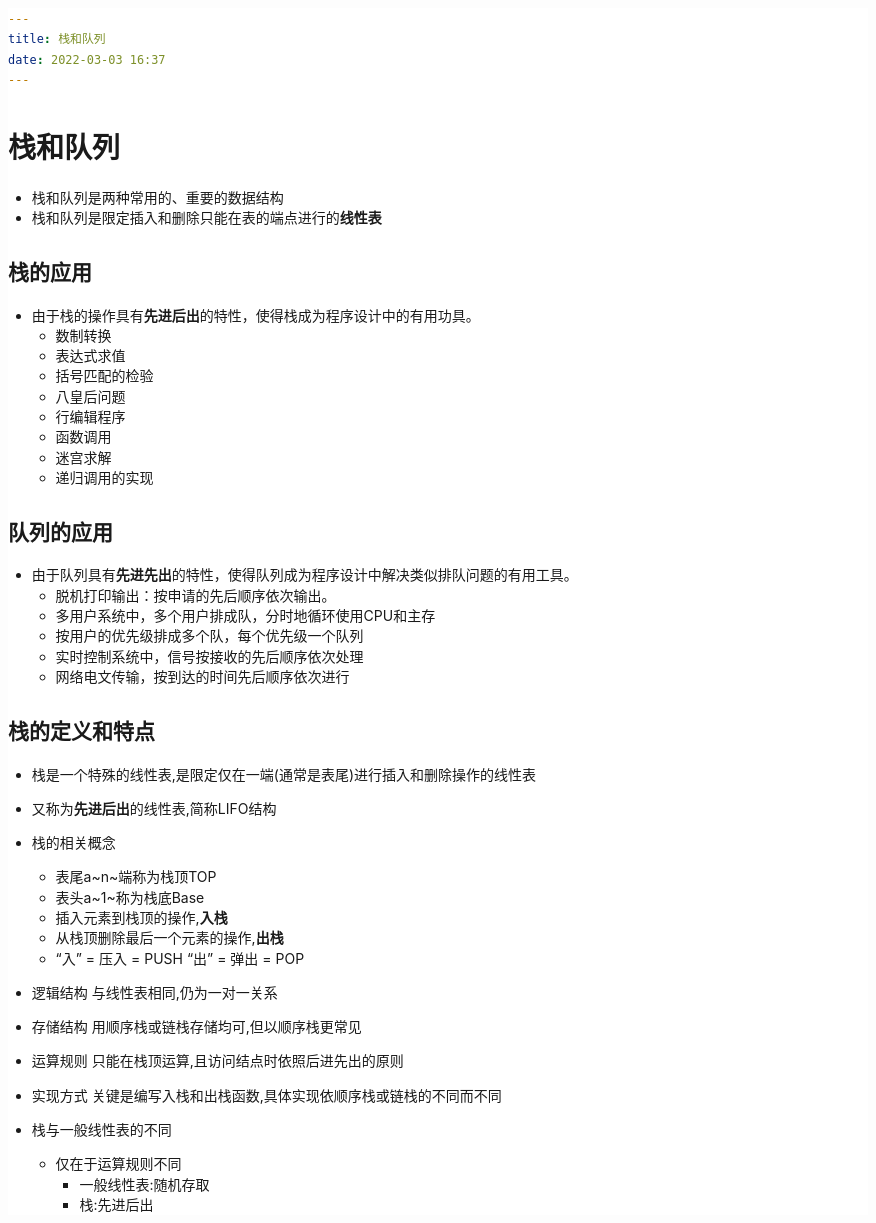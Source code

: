 ```yaml
---
title: 栈和队列
date: 2022-03-03 16:37
---
```

#  栈和队列

- 栈和队列是两种常用的、重要的数据结构
- 栈和队列是限定插入和删除只能在表的端点进行的**线性表**
## 栈的应用
- 由于栈的操作具有**先进后出**的特性，使得栈成为程序设计中的有用功具。
    - 数制转换
    - 表达式求值
    - 括号匹配的检验
    - 八皇后问题
    - 行编辑程序
    - 函数调用
    - 迷宫求解
    - 递归调用的实现
## 队列的应用

- 由于队列具有**先进先出**的特性，使得队列成为程序设计中解决类似排队问题的有用工具。
    - 脱机打印输出：按申请的先后顺序依次输出。
    - 多用户系统中，多个用户排成队，分时地循环使用CPU和主存
    - 按用户的优先级排成多个队，每个优先级一个队列
    - 实时控制系统中，信号按接收的先后顺序依次处理
    - 网络电文传输，按到达的时间先后顺序依次进行

## 栈的定义和特点

-   栈是一个特殊的线性表,是限定仅在一端(通常是表尾)进行插入和删除操作的线性表
-   又称为**先进后出**的线性表,简称LIFO结构
-   栈的相关概念
    -   表尾a~n~端称为栈顶TOP
    -   表头a~1~称为栈底Base
    -   插入元素到栈顶的操作,**入栈**
    -   从栈顶删除最后一个元素的操作,**出栈**
    -   “入” = 压入 = PUSH    “出” = 弹出 = POP

-   逻辑结构   与线性表相同,仍为一对一关系
-   存储结构   用顺序栈或链栈存储均可,但以顺序栈更常见
-   运算规则   只能在栈顶运算,且访问结点时依照后进先出的原则
-   实现方式   关键是编写入栈和出栈函数,具体实现依顺序栈或链栈的不同而不同
-   栈与一般线性表的不同
    -   仅在于运算规则不同
        -   一般线性表:随机存取
        -   栈:先进后出
